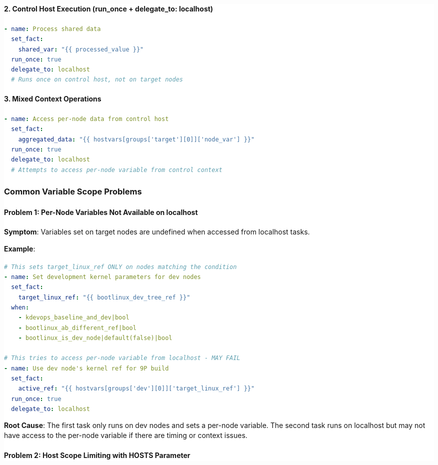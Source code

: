 #### 2. Control Host Execution (run_once + delegate_to: localhost)
```yaml
- name: Process shared data
  set_fact:
    shared_var: "{{ processed_value }}"
  run_once: true
  delegate_to: localhost
  # Runs once on control host, not on target nodes
```

#### 3. Mixed Context Operations
```yaml
- name: Access per-node data from control host
  set_fact:
    aggregated_data: "{{ hostvars[groups['target'][0]]['node_var'] }}"
  run_once: true
  delegate_to: localhost
  # Attempts to access per-node variable from control context
```

### Common Variable Scope Problems

#### Problem 1: Per-Node Variables Not Available on localhost

**Symptom**: Variables set on target nodes are undefined when accessed from
localhost tasks.

**Example**:
```yaml
# This sets target_linux_ref ONLY on nodes matching the condition
- name: Set development kernel parameters for dev nodes
  set_fact:
    target_linux_ref: "{{ bootlinux_dev_tree_ref }}"
  when:
    - kdevops_baseline_and_dev|bool
    - bootlinux_ab_different_ref|bool
    - bootlinux_is_dev_node|default(false)|bool

# This tries to access per-node variable from localhost - MAY FAIL
- name: Use dev node's kernel ref for 9P build
  set_fact:
    active_ref: "{{ hostvars[groups['dev'][0]]['target_linux_ref'] }}"
  run_once: true
  delegate_to: localhost
```

**Root Cause**: The first task only runs on dev nodes and sets a per-node
variable. The second task runs on localhost but may not have access to the
per-node variable if there are timing or context issues.

#### Problem 2: Host Scope Limiting with HOSTS Parameter
